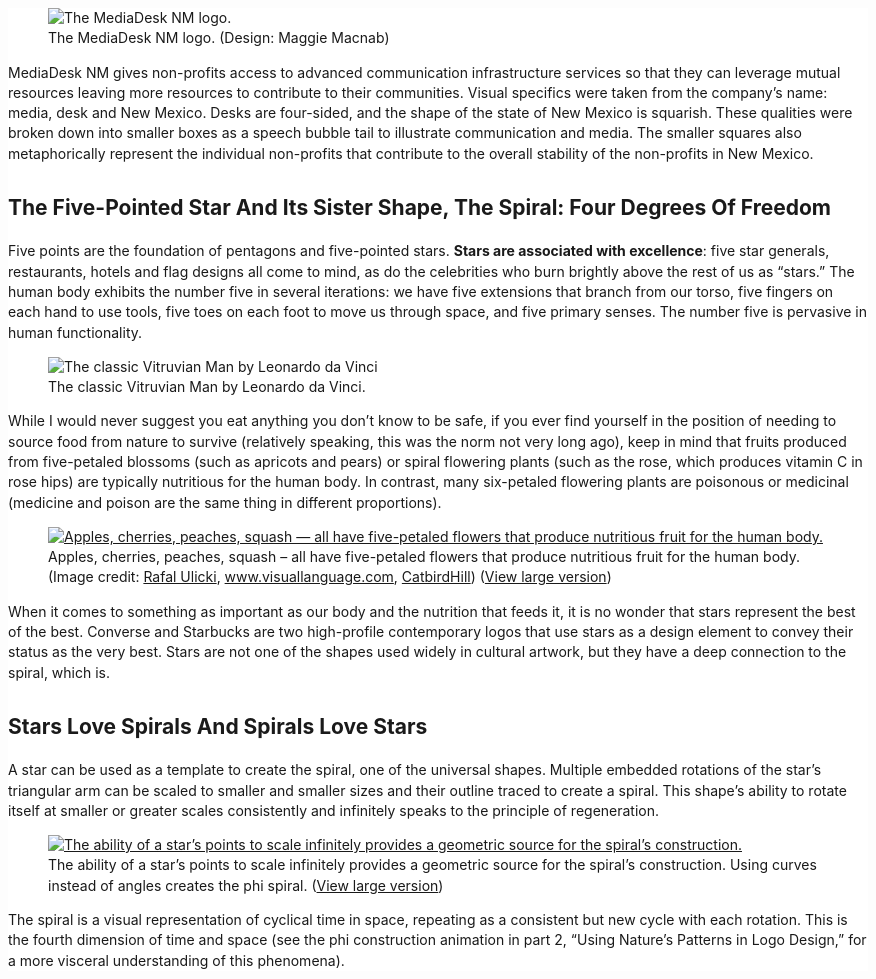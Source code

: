 <figure><img loading="lazy" decoding="async" src="https://archive.smashing.media/assets/344dbf88-fdf9-42bb-adb4-46f01eedd629/0c1406a0-4e4a-42d2-b90a-eac1f3d306d4/p3-19-mediadesk-opt.jpg" alt="The MediaDesk NM logo." /><br>
<figcaption>The MediaDesk NM logo. (Design: Maggie Macnab)</figcaption></figure>

MediaDesk NM gives non-profits access to advanced communication infrastructure services so that they can leverage mutual resources leaving more resources to contribute to their communities. Visual specifics were taken from the company’s name: media, desk and New Mexico. Desks are four-sided, and the shape of the state of New Mexico is squarish. These qualities were broken down into smaller boxes as a speech bubble tail to illustrate communication and media. The smaller squares also metaphorically represent the individual non-profits that contribute to the overall stability of the non-profits in New Mexico.</p>

## The Five-Pointed Star And Its Sister Shape, The Spiral: Four Degrees Of Freedom

Five points are the foundation of pentagons and five-pointed stars. <strong>Stars are associated with excellence</strong>: five star generals, restaurants, hotels and flag designs all come to mind, as do the celebrities who burn brightly above the rest of us as “stars.” The human body exhibits the number five in several iterations: we have five extensions that branch from our torso, five fingers on each hand to use tools, five toes on each foot to move us through space, and five primary senses. The number five is pervasive in human functionality.</p>

<figure><img loading="lazy" decoding="async" src="https://archive.smashing.media/assets/344dbf88-fdf9-42bb-adb4-46f01eedd629/94603384-c385-4509-8173-a0f72ae08628/p3-20-vitruvian-opt.jpg" alt="The classic Vitruvian Man by Leonardo da Vinci" /><br>
<figcaption>The classic Vitruvian Man by Leonardo da Vinci.</figcaption></figure>

While I would never suggest you eat anything you don’t know to be safe, if you ever find yourself in the position of needing to source food from nature to survive (relatively speaking, this was the norm not very long ago), keep in mind that fruits produced from five-petaled blossoms (such as apricots and pears) or spiral flowering plants (such as the rose, which produces vitamin C in rose hips) are typically nutritious for the human body. In contrast, many six-petaled flowering plants are poisonous or medicinal (medicine and poison are the same thing in different proportions).</p>

<figure><a href="https://archive.smashing.media/assets/344dbf88-fdf9-42bb-adb4-46f01eedd629/6d768bf7-c1b6-4183-ab83-97c26536a936/p3-21-5-petals-opt.jpg"><img loading="lazy" decoding="async" src="https://archive.smashing.media/assets/344dbf88-fdf9-42bb-adb4-46f01eedd629/ee5a6c4e-436e-44bb-b174-fe3fc7f1987c/p3-21-5-petals-opt-small.jpg" alt="Apples, cherries, peaches, squash — all have five-petaled flowers that produce nutritious fruit for the human body." /></a><figcaption>Apples, cherries, peaches, squash – all have five-petaled flowers that produce nutritious fruit for the human body. (Image credit: <a href="https://www.shutterstock.com/g/rafalulicki">Rafal Ulicki</a>, <a href="https://www.visuallanguage.com">www.visuallanguage.com</a>, <a href="https://www.shutterstock.com/g/CatbirdHill">CatbirdHill</a>) (<a href="https://archive.smashing.media/assets/344dbf88-fdf9-42bb-adb4-46f01eedd629/6d768bf7-c1b6-4183-ab83-97c26536a936/p3-21-5-petals-opt.jpg">View large version</a>)</figcaption></figure>

When it comes to something as important as our body and the nutrition that feeds it, it is no wonder that stars represent the best of the best. Converse and Starbucks are two high-profile contemporary logos that use stars as a design element to convey their status as the very best. Stars are not one of the shapes used widely in cultural artwork, but they have a deep connection to the spiral, which is.</p>

## Stars Love Spirals And Spirals Love Stars

A star can be used as a template to create the spiral, one of the universal shapes. Multiple embedded rotations of the star’s triangular arm can be scaled to smaller and smaller sizes and their outline traced to create a spiral. This shape’s ability to rotate itself at smaller or greater scales consistently and infinitely speaks to the principle of regeneration.</p>

<figure><a href="https://archive.smashing.media/assets/344dbf88-fdf9-42bb-adb4-46f01eedd629/0e7c7386-d0f2-468e-a340-22ab0e9c173a/p3-22-star-spiral-opt.jpg"><img loading="lazy" decoding="async" src="https://archive.smashing.media/assets/344dbf88-fdf9-42bb-adb4-46f01eedd629/d63a6280-0ff3-482d-87f5-30afcde95446/p3-22-star-spiral-opt-small.jpg" alt="The ability of a star’s points to scale infinitely provides a geometric source for the spiral’s construction." /></a><figcaption>The ability of a star’s points to scale infinitely provides a geometric source for the spiral’s construction. Using curves instead of angles creates the phi spiral. (<a href="https://archive.smashing.media/assets/344dbf88-fdf9-42bb-adb4-46f01eedd629/0e7c7386-d0f2-468e-a340-22ab0e9c173a/p3-22-star-spiral-opt.jpg">View large version</a>)</figcaption></figure>

The spiral is a visual representation of cyclical time in space, repeating as a consistent but new cycle with each rotation. This is the fourth dimension of time and space (see the phi construction animation in part 2, “Using Nature’s Patterns in Logo Design,” for a more visceral understanding of this phenomena).
